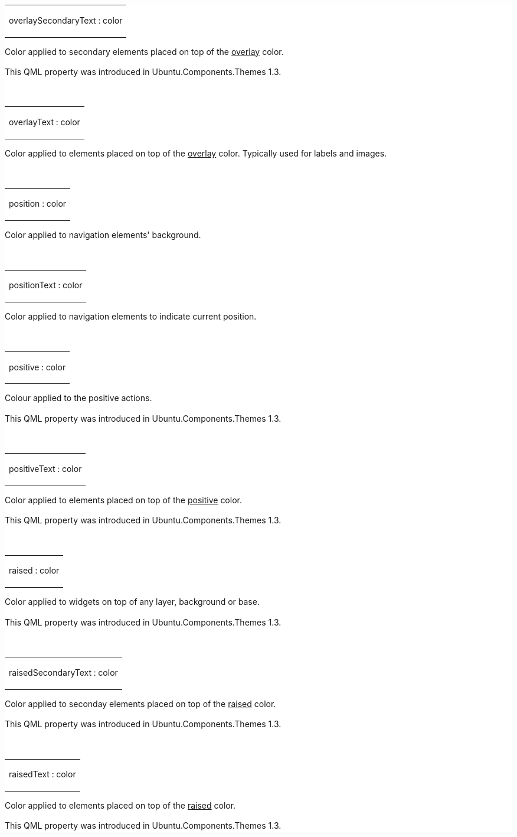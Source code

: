 <table class="qmlname"><tr valign="top" id="overlaySecondaryText-prop"><td class="tblQmlPropNode"><p><span class="name">overlaySecondaryText</span> : <span class="type">color</span></p></td></tr></table><p>Color applied to secondary elements placed on top of the <a href="#overlay-prop">overlay</a> color.</p>
<p>This QML property was introduced in  Ubuntu.Components.Themes 1.3.</p>

<br/>

<table class="qmlname"><tr valign="top" id="overlayText-prop"><td class="tblQmlPropNode"><p><span class="name">overlayText</span> : <span class="type">color</span></p></td></tr></table><p>Color applied to elements placed on top of the <a href="#overlay-prop">overlay</a> color. Typically used for labels and images.</p>

<br/>

<table class="qmlname"><tr valign="top" id="position-prop"><td class="tblQmlPropNode"><p><span class="name">position</span> : <span class="type">color</span></p></td></tr></table><p>Color applied to navigation elements' background.</p>

<br/>

<table class="qmlname"><tr valign="top" id="positionText-prop"><td class="tblQmlPropNode"><p><span class="name">positionText</span> : <span class="type">color</span></p></td></tr></table><p>Color applied to navigation elements to indicate current position.</p>

<br/>

<table class="qmlname"><tr valign="top" id="positive-prop"><td class="tblQmlPropNode"><p><span class="name">positive</span> : <span class="type">color</span></p></td></tr></table><p>Colour applied to the positive actions.</p>
<p>This QML property was introduced in  Ubuntu.Components.Themes 1.3.</p>

<br/>

<table class="qmlname"><tr valign="top" id="positiveText-prop"><td class="tblQmlPropNode"><p><span class="name">positiveText</span> : <span class="type">color</span></p></td></tr></table><p>Color applied to elements placed on top of the <a href="#positive-prop">positive</a> color.</p>
<p>This QML property was introduced in  Ubuntu.Components.Themes 1.3.</p>

<br/>

<table class="qmlname"><tr valign="top" id="raised-prop"><td class="tblQmlPropNode"><p><span class="name">raised</span> : <span class="type">color</span></p></td></tr></table><p>Color applied to widgets on top of any layer, background or base.</p>
<p>This QML property was introduced in  Ubuntu.Components.Themes 1.3.</p>

<br/>

<table class="qmlname"><tr valign="top" id="raisedSecondaryText-prop"><td class="tblQmlPropNode"><p><span class="name">raisedSecondaryText</span> : <span class="type">color</span></p></td></tr></table><p>Color applied to seconday elements placed on top of the <a href="#raised-prop">raised</a> color.</p>
<p>This QML property was introduced in  Ubuntu.Components.Themes 1.3.</p>

<br/>

<table class="qmlname"><tr valign="top" id="raisedText-prop"><td class="tblQmlPropNode"><p><span class="name">raisedText</span> : <span class="type">color</span></p></td></tr></table><p>Color applied to elements placed on top of the <a href="#raised-prop">raised</a> color.</p>
<p>This QML property was introduced in  Ubuntu.Components.Themes 1.3.</p>
